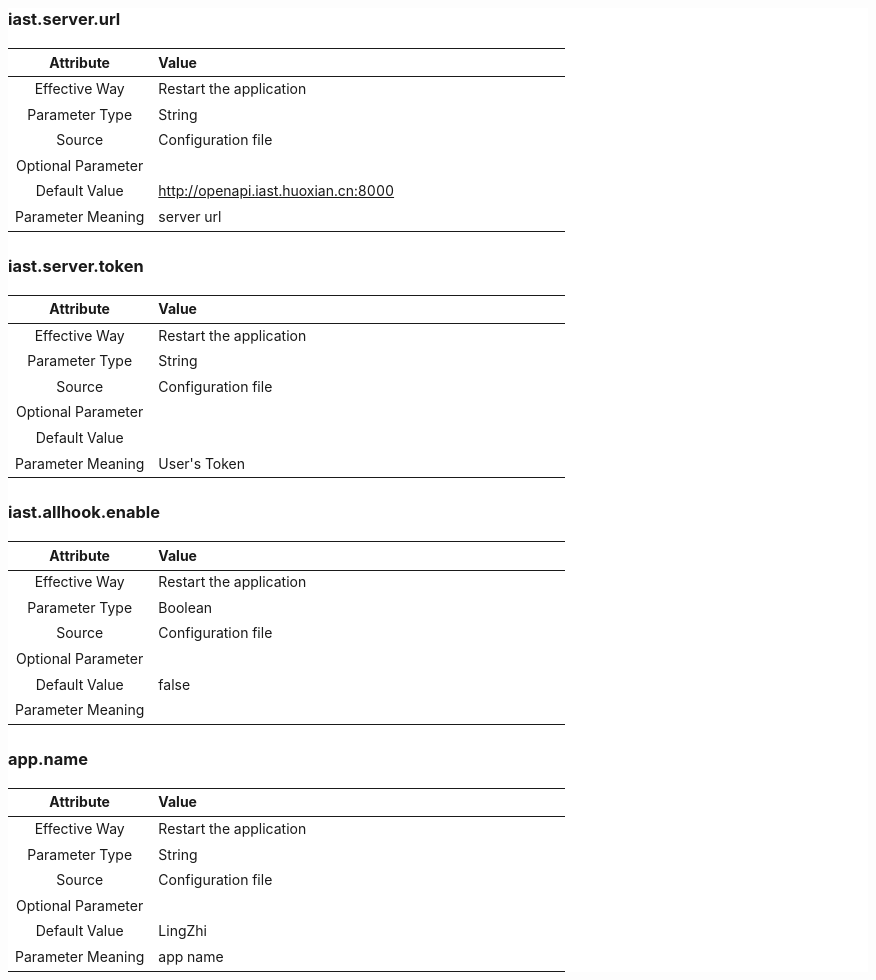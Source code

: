 ### iast.server.url

|   Attribute   | Value                                  |
| :------: | :---------------------------------- |
| Effective Way | Restart the application                            |
| Parameter Type | String                              |
|   Source   | Configuration file                            |
| Optional Parameter |                                     |
|  Default Value  | http://openapi.iast.huoxian.cn:8000 |
| Parameter Meaning | <div style="width: 300pt">server url                          |

### iast.server.token

|   Attribute   | Value         |
| :------: | :--------- |
| Effective Way | Restart the application   |
| Parameter Type | String     |
|   Source   | Configuration file   |
| Optional Parameter |            |
|  Default Value  |            |
| Parameter Meaning | <div style="width: 300pt">User's Token |

### iast.allhook.enable

|   Attribute   | Value       |
| :------: | :------- |
| Effective Way | Restart the application |
| Parameter Type | Boolean  |
|   Source   | Configuration file |
| Optional Parameter |          |
|  Default Value  | false    |
| Parameter Meaning | <div style="width: 300pt">         |

### app.name

|   Attribute   | Value       |
| :------: | :------- |
| Effective Way | Restart the application |
| Parameter Type | String   |
|   Source   | Configuration file |
| Optional Parameter |          |
|  Default Value  | LingZhi  |
| Parameter Meaning | <div style="width: 300pt">app name |
